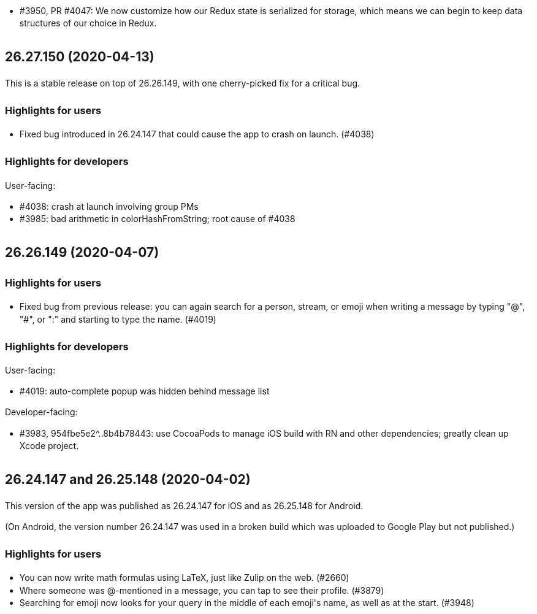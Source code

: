 * #3950, PR #4047: We now customize how our Redux state is serialized
  for storage, which means we can begin to keep data structures of our
  choice in Redux.


## 26.27.150 (2020-04-13)

This is a stable release on top of 26.26.149, with one cherry-picked
fix for a critical bug.


### Highlights for users

* Fixed bug introduced in 26.24.147 that could cause the app to crash
  on launch. (#4038)


### Highlights for developers

User-facing:
* #4038: crash at launch involving group PMs
* #3985: bad arithmetic in colorHashFromString; root cause of #4038


## 26.26.149 (2020-04-07)

### Highlights for users

* Fixed bug from previous release: you can again search for a person,
  stream, or emoji when writing a message by typing "@", "#", or ":"
  and starting to type the name. (#4019)


### Highlights for developers

User-facing:
* #4019: auto-complete popup was hidden behind message list

Developer-facing:
* #3983, 954fbe5e2^..8b4b78443: use CocoaPods to manage iOS build
    with RN and other dependencies; greatly clean up Xcode project.


## 26.24.147 and 26.25.148 (2020-04-02)

This version of the app was published as 26.24.147 for iOS
and as 26.25.148 for Android.

(On Android, the version number 26.24.147 was used in a broken build
which was uploaded to Google Play but not published.)


### Highlights for users

* You can now write math formulas using LaTeX, just like Zulip on the
  web. (#2660)
* Where someone was @-mentioned in a message, you can tap to see their
  profile. (#3879)
* Searching for emoji now looks for your query in the middle of each
  emoji's name, as well as at the start. (#3948)
